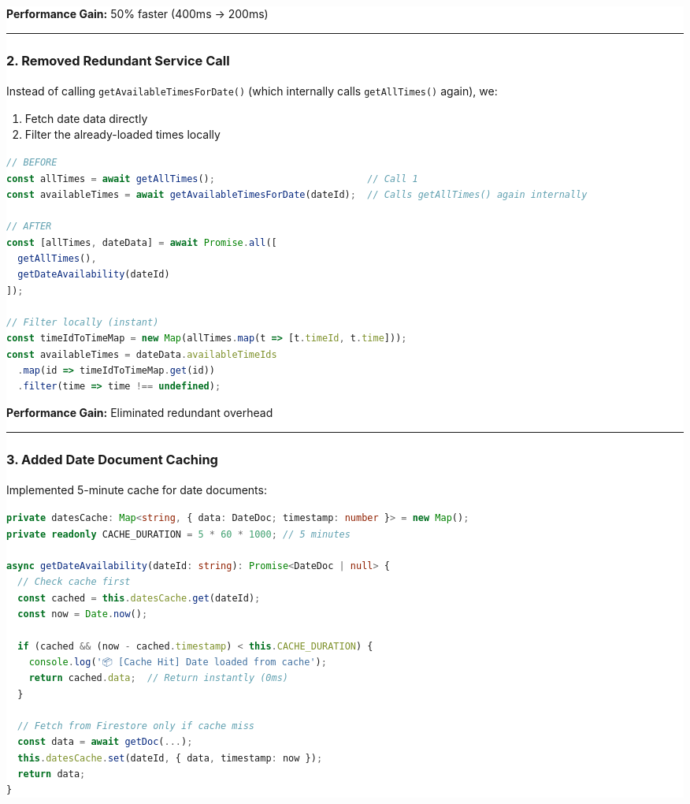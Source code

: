 **Performance Gain:** 50% faster (400ms → 200ms)

---

### **2. Removed Redundant Service Call**

Instead of calling `getAvailableTimesForDate()` (which internally calls `getAllTimes()` again), we:
1. Fetch date data directly
2. Filter the already-loaded times locally

```typescript
// BEFORE
const allTimes = await getAllTimes();                           // Call 1
const availableTimes = await getAvailableTimesForDate(dateId);  // Calls getAllTimes() again internally

// AFTER
const [allTimes, dateData] = await Promise.all([
  getAllTimes(),
  getDateAvailability(dateId)
]);

// Filter locally (instant)
const timeIdToTimeMap = new Map(allTimes.map(t => [t.timeId, t.time]));
const availableTimes = dateData.availableTimeIds
  .map(id => timeIdToTimeMap.get(id))
  .filter(time => time !== undefined);
```

**Performance Gain:** Eliminated redundant overhead

---

### **3. Added Date Document Caching**

Implemented 5-minute cache for date documents:

```typescript
private datesCache: Map<string, { data: DateDoc; timestamp: number }> = new Map();
private readonly CACHE_DURATION = 5 * 60 * 1000; // 5 minutes

async getDateAvailability(dateId: string): Promise<DateDoc | null> {
  // Check cache first
  const cached = this.datesCache.get(dateId);
  const now = Date.now();
  
  if (cached && (now - cached.timestamp) < this.CACHE_DURATION) {
    console.log('📦 [Cache Hit] Date loaded from cache');
    return cached.data;  // Return instantly (0ms)
  }
  
  // Fetch from Firestore only if cache miss
  const data = await getDoc(...);
  this.datesCache.set(dateId, { data, timestamp: now });
  return data;
}
```
